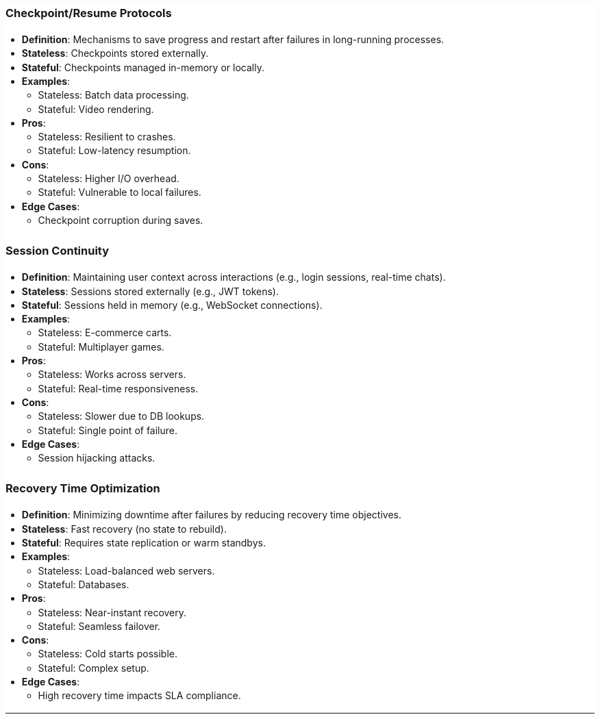 ### Checkpoint/Resume Protocols  
- **Definition**: Mechanisms to save progress and restart after failures in long-running processes.  
- **Stateless**: Checkpoints stored externally.  
- **Stateful**: Checkpoints managed in-memory or locally.  
- **Examples**:  
  - Stateless: Batch data processing.  
  - Stateful: Video rendering.  
- **Pros**:  
  - Stateless: Resilient to crashes.  
  - Stateful: Low-latency resumption.  
- **Cons**:  
  - Stateless: Higher I/O overhead.  
  - Stateful: Vulnerable to local failures.  
- **Edge Cases**:  
  - Checkpoint corruption during saves.  

### Session Continuity  
- **Definition**: Maintaining user context across interactions (e.g., login sessions, real-time chats).  
- **Stateless**: Sessions stored externally (e.g., JWT tokens).  
- **Stateful**: Sessions held in memory (e.g., WebSocket connections).  
- **Examples**:  
  - Stateless: E-commerce carts.  
  - Stateful: Multiplayer games.  
- **Pros**:  
  - Stateless: Works across servers.  
  - Stateful: Real-time responsiveness.  
- **Cons**:  
  - Stateless: Slower due to DB lookups.  
  - Stateful: Single point of failure.  
- **Edge Cases**:  
  - Session hijacking attacks.  

### Recovery Time Optimization  
- **Definition**: Minimizing downtime after failures by reducing recovery time objectives.  
- **Stateless**: Fast recovery (no state to rebuild).  
- **Stateful**: Requires state replication or warm standbys.  
- **Examples**:  
  - Stateless: Load-balanced web servers.  
  - Stateful: Databases.  
- **Pros**:  
  - Stateless: Near-instant recovery.  
  - Stateful: Seamless failover.  
- **Cons**:  
  - Stateless: Cold starts possible.  
  - Stateful: Complex setup.  
- **Edge Cases**:  
  - High recovery time impacts SLA compliance.  

---
